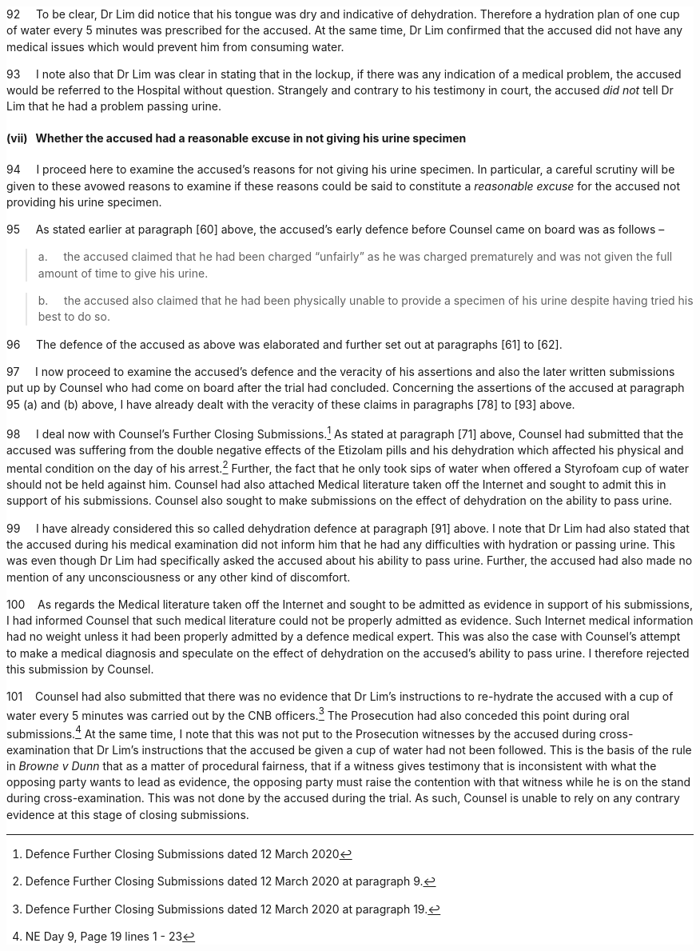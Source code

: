 92     To be clear, Dr Lim did notice that his tongue was dry and indicative of dehydration. Therefore a hydration plan of one cup of water every 5 minutes was prescribed for the accused. At the same time, Dr Lim confirmed that the accused did not have any medical issues which would prevent him from consuming water.

93     I note also that Dr Lim was clear in stating that in the lockup, if there was any indication of a medical problem, the accused would be referred to the Hospital without question. Strangely and contrary to his testimony in court, the accused _did not_ tell Dr Lim that he had a problem passing urine.

#### (vii)   Whether the accused had a reasonable excuse in not giving his urine specimen

94     I proceed here to examine the accused’s reasons for not giving his urine specimen. In particular, a careful scrutiny will be given to these avowed reasons to examine if these reasons could be said to constitute a _reasonable excuse_ for the accused not providing his urine specimen.

95     As stated earlier at paragraph \[60\] above, the accused’s early defence before Counsel came on board was as follows –

> a.     the accused claimed that he had been charged “unfairly” as he was charged prematurely and was not given the full amount of time to give his urine.

> b.     the accused also claimed that he had been physically unable to provide a specimen of his urine despite having tried his best to do so.

96     The defence of the accused as above was elaborated and further set out at paragraphs \[61\] to \[62\].

97     I now proceed to examine the accused’s defence and the veracity of his assertions and also the later written submissions put up by Counsel who had come on board after the trial had concluded. Concerning the assertions of the accused at paragraph 95 (a) and (b) above, I have already dealt with the veracity of these claims in paragraphs \[78\] to \[93\] above.

98     I deal now with Counsel’s Further Closing Submissions.[^106] As stated at paragraph \[71\] above, Counsel had submitted that the accused was suffering from the double negative effects of the Etizolam pills and his dehydration which affected his physical and mental condition on the day of his arrest.[^107] Further, the fact that he only took sips of water when offered a Styrofoam cup of water should not be held against him. Counsel had also attached Medical literature taken off the Internet and sought to admit this in support of his submissions. Counsel also sought to make submissions on the effect of dehydration on the ability to pass urine.

99     I have already considered this so called dehydration defence at paragraph \[91\] above. I note that Dr Lim had also stated that the accused during his medical examination did not inform him that he had any difficulties with hydration or passing urine. This was even though Dr Lim had specifically asked the accused about his ability to pass urine. Further, the accused had also made no mention of any unconsciousness or any other kind of discomfort.

100    As regards the Medical literature taken off the Internet and sought to be admitted as evidence in support of his submissions, I had informed Counsel that such medical literature could not be properly admitted as evidence. Such Internet medical information had no weight unless it had been properly admitted by a defence medical expert. This was also the case with Counsel’s attempt to make a medical diagnosis and speculate on the effect of dehydration on the accused’s ability to pass urine. I therefore rejected this submission by Counsel.

101    Counsel had also submitted that there was no evidence that Dr Lim’s instructions to re-hydrate the accused with a cup of water every 5 minutes was carried out by the CNB officers.[^108] The Prosecution had also conceded this point during oral submissions.[^109] At the same time, I note that this was not put to the Prosecution witnesses by the accused during cross-examination that Dr Lim’s instructions that the accused be given a cup of water had not been followed. This is the basis of the rule in _Browne v Dunn_ that as a matter of procedural fairness, that if a witness gives testimony that is inconsistent with what the opposing party wants to lead as evidence, the opposing party must raise the contention with that witness while he is on the stand during cross-examination. This was not done by the accused during the trial. As such, Counsel is unable to rely on any contrary evidence at this stage of closing submissions.


[^1]: NE Day 5, Page 30 line 10 – Page 33 line 23
[^2]: Prosecution Closing Submissions dated 23 Jan 2020 (“PCS”) paras 1 – 4.
[^3]: PCS paras 9 – 12.
[^4]: Arrest report \[Exhibit P1\] at page 1; NE, Day 1 at pages 12 and 47.
[^5]: NE Day 1 at pages 12-13 and 38-39.
[^6]: NE Day 1 at pages 13-14 and 47.
[^7]: NE Day 1 at page 14, lines 10-25.
[^8]: Arrest report at page 2; NEs Day 1 at pages 14-16.
[^9]: NE Day 8 at pages 119-120.
[^10]: Arrest report.
[^11]: NE Day 1 at pages 26 and 39.
[^12]: HSA certificate Exhibit D7.
[^13]: NE Day 1 at pages 55, lines 11-29.
[^14]: NE Day 1 at page 57, lines 1-19 and 21-32.
[^15]: NE Day 1 at page 81, lines 24 to page 82, line 14, and Day 3 at pages 11-13.
[^16]: Station diary at entries no. 19-23.
[^17]: NE Day 1 at page 82, line 11 to page 85, line 4.
[^18]: NE Day 1 at page 60, lines 14-17.
[^19]: NE Day 1 at page 61, lines 3-12.
[^20]: Station diary at entry number 20; NE Day 1 at page 60, lines 28-32 and page 61, lines 1 -12.
[^21]: Station diary at entry number 20; NE Day 1 at page 61, line 23 to page 62, line 7.
[^22]: Station diary at entries number 21-23; NEs Day 1 at page 62.
[^23]: NE Day 3 at page 11, line 10 to page 12, line 10.
[^24]: Station diary at entry number 24; NE Day 1 at page 63.
[^25]: Station diary at entry number 24; NE Day 1 at page 63.
[^26]: Station diary at entry number 24; NE Day 1 at page 63.
[^27]: NE Day 1 at page 64, lines 6-8.
[^28]: Station diary at entries number 25-26; NEs Day 1 at page 65-66.
[^29]: NE Day 1 at page 71, lines 10-17.
[^30]: Station diary at entry number 27; NE Day 1 at page 66-67.
[^31]: Station diary at entry number 27; NE Day 1 at page 66-67.
[^32]: Station diary at entry number 28; NE Day 3 at pages 19-20.
[^33]: NE Day 3 at page 21, lines 5-11.
[^34]: NE Day 3 at page 22, line 28 to page 23, line 29.
[^35]: NE Day 3 at page 21, lines 13-18.
[^36]: Station diary at entries no. 29-31.
[^37]: NE Day 1 at page 69, lines 7-20.
[^38]: NE Day 1 at page 71, lines 18-30.
[^39]: NE Day 3 at page 40, line 24 to page 41, line 8.
[^40]: NP306 \[Exhibit P4\] at page 1; NEs Day 3 at page 41.
[^41]: NP306 at page 2; NE Day 3 at pages 43-49.
[^42]: Medical report at page 1; NE Day 3 at page 42.
[^43]: Medical report at page 1; NE Day 3 at page 48, line 29 to page 49, line 2.
[^44]: Medical report at page 2; NE Day 3 at page 48.
[^45]: NP306 at page 2; NE Day 3 at page 45.
[^46]: NE Day 3 at pages 44-45.
[^47]: NE Day 3 at page 45, line 14.
[^48]: NE Day 3 at page 49, lines 14-20.
[^49]: NE Day 3 at pages 49-50.
[^50]: NE Day 3 at page 45.
[^51]: NE Day 3 page 45, lines 21-32 and page 51.
[^52]: NE Day 3 at page 95.
[^53]: NE Day 3 at page 45.
[^54]: NE Day 3 at page 53.
[^55]: Medical report at page 2; NE Day 3 at page 53, lines 26-29.
[^56]: NE Day 3 at page 96.
[^57]: NEs Day 3 at page 110; Accused’s long statement at page 3.
[^58]: NE Day 3 at pages 102-104.
[^59]: NE Day 3 at page 107 and Day 4 at page 47.
[^60]: NE Day 3 at page 106.
[^61]: NE Day 3 at page 111.
[^62]: NE Day 4 at pages 42-43 and 51-52, and Day 8 at pages 34-36.
[^63]: NE Day 4 at pages 10-12.
[^64]: NE Day 4 at pages 10-12.
[^65]: Long statement at page 3; NEs Day 4 at page 48.
[^66]: NEs Day 3 at page 107.
[^67]: NE Day 4 Page 74 lines 11 - 16
[^68]: NE Day 4 Page 79 lines 18 - 32
[^69]: Ne Day 4 Pages 123 – 126 line 19
[^70]: NE Day 5 Page 13 lines 1 - 24
[^71]: NE Day 5 Page 13 lines 25 – Page 14 line 10
[^72]: NE Day 5 Page 14 lines 11 - 14
[^73]: NE Day 5 Page 14 lines 16 - 22
[^74]: NE Day 3 Page 103 lines 12 - 32
[^75]: NE Day 4, Page 65 lines
[^76]: NE Day 4, Page 85 Line 17 – Page 86 Line 7
[^77]: NEs Day 8 at page 62.
[^78]: NEs Day 8 at page 63.
[^79]: Cautioned statement.
[^80]: NE Day 8 at page 89.
[^81]: NE Day 8 at page 93.
[^82]: Station diary at entry no. 24.
[^83]: NE Day 8 at page 88.
[^84]: NE Day 8 at pages 138-139 and 194-199.
[^85]: NE Day 8 at page 196.
[^86]: NEs Day 8 at page 96-97.
[^87]: NEs Day 8 at page 156.
[^88]: NEs Day 4 at page 93.
[^89]: _NEs Day 4 at page 93._
[^90]: NEs Day 4 at page 93, lines 17-32 and page 94, lines 1-4.
[^91]: NEs Day 4 at page 101, line 20 to page 102, line 8.
[^92]: PCS paragraphs 46-48
[^93]: Defence Closing Submissions dated 23 Jan 2020
[^94]: Defence Reply Submissions dated 6 Feb 2020,
[^95]: Defence Reply Submissions dated 6 Feb 2020, page 6
[^96]: Defence Reply Submissions dated 6 Feb 2020, page 7
[^97]: Defence Further Reply Submissions dated 4 March 2020
[^98]: NE Day 9, Page 2 line 10 to Page 4 line 32
[^99]: NE Day 9, Page 6 line 27 to Page 8 line 32
[^100]: NE Day 10, Page 1 line 26
[^101]: Defence Further Closing Submissions dated 12 March 2020 at paragraph 9.
[^102]: Defence Reply Submissions dated 6Feb 2020, Page 7
[^103]: NEs Day 1 at pages 107-112.
[^104]: Defence Reply submissions dated 6 Feb 2020, page 8 (last line at bottom of page 8)
[^105]: Defence Reply submissions dated 6 Feb 2020 (at top of page 9)
[^106]: Defence Further Closing Submissions dated 12 March 2020
[^107]: Defence Further Closing Submissions dated 12 March 2020 at paragraph 9.
[^108]: Defence Further Closing Submissions dated 12 March 2020 at paragraph 19.
[^109]: NE Day 9, Page 19 lines 1 - 23
[^110]: Defence Further Closing Submissions dated 12 March 2020 at paragraph 9.
[^111]: Prosecution Sentencing Submissions dated 19 March 2020 at paragraph 2.
[^112]: See Ne, Day 4 page 19; Day 2 pages 5 – 8; Day 2 page 12.
[^113]: NE Day 7 pages 55 – 56.
[^114]: NE Day 5 pages 30 – 32.
[^115]: Mitigation Plead dated 26 March 2020 at paragraphs 3-5 and 10-12.